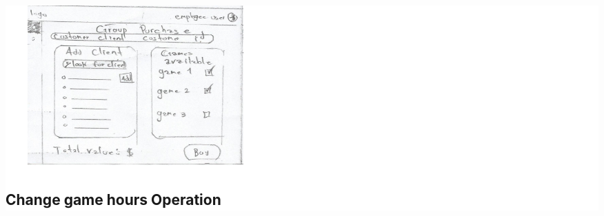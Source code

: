 <img src="./wireframes/employee-user-group-purchase.jpg" width=377px height=233px>

## Change game hours Operation
